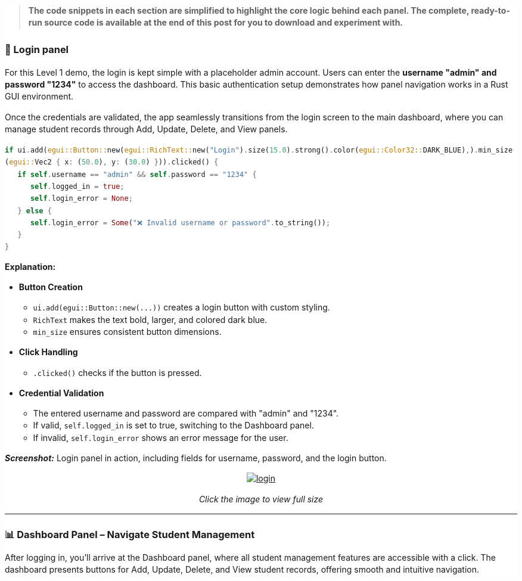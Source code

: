 > **The code snippets in each section are simplified to highlight the core logic behind each panel. The complete, ready-to-run source code is available at the end of this post for you to download and experiment with.**

### 🔐 Login panel 
For this Level 1 demo, the login is kept simple with a placeholder admin account. Users can enter the **username "admin" and password "1234"** to access the dashboard. This basic authentication setup demonstrates how panel navigation works in a Rust GUI environment.

Once the credentials are validated, the app seamlessly transitions from the login screen to the main dashboard, where you can manage student records through Add, Update, Delete, and View panels.

```rust
if ui.add(egui::Button::new(egui::RichText::new("Login").size(15.0).strong().color(egui::Color32::DARK_BLUE),).min_size(egui::Vec2 { x: (50.0), y: (30.0) })).clicked() {
   if self.username == "admin" && self.password == "1234" {
      self.logged_in = true;
      self.login_error = None;
   } else {
      self.login_error = Some("❌ Invalid username or password".to_string());
   }
}
```

**Explanation:** <br>
- **Button Creation** <br>
    - `ui.add(egui::Button::new(...))` creates a login button with custom styling.
    - `RichText` makes the text bold, larger, and colored dark blue.
    - `min_size` ensures consistent button dimensions.

- **Click Handling** <br>
    - `.clicked()` checks if the button is pressed.

- **Credential Validation** <br>
    - The entered username and password are compared with "admin" and "1234".
    - If valid, `self.logged_in` is set to true, switching to the Dashboard panel.
    - If invalid, `self.login_error` shows an error message for the user.
   
***Screenshot:*** Login panel in action, including fields for username, password, and the login button.
<div style="text-align: center;">
<a href="/assets/images/TA_login.png" target="_blank">
  <img src="/assets/images/TA_login.png" alt="login" width="300" />
</a>
<p><em>Click the image to view full size</em></p></div>


---

### 📊 Dashboard Panel – Navigate Student Management
After logging in, you’ll arrive at the Dashboard panel, where all student management features are accessible with a click. The dashboard presents buttons for Add, Update, Delete, and View student records, offering smooth and intuitive navigation.
